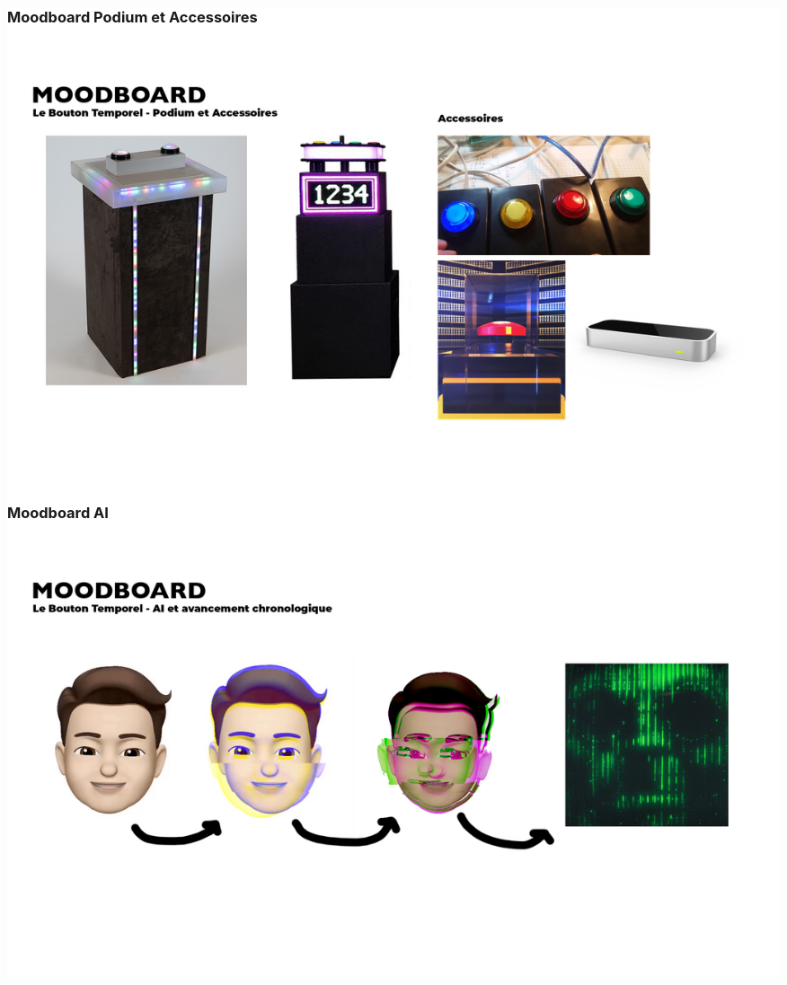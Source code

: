 ### Moodboard Podium et Accessoires
<kbd>![Moodboard](../preproduction/medias/moodboard/moodboard_LeBoutonTemporel_bouton-accessoires.png)</kbd>

### Moodboard AI
<kbd>![Moodboard](../preproduction/medias/moodboard/moodboard_LeBoutonTemporel_AI.png)</kbd>
